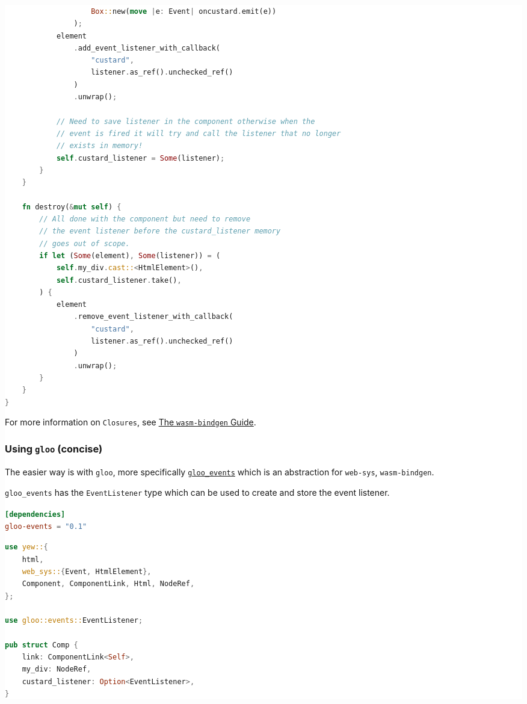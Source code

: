 ```rust
                    Box::new(move |e: Event| oncustard.emit(e))
                );
            element
                .add_event_listener_with_callback(
                    "custard",
                    listener.as_ref().unchecked_ref()
                )
                .unwrap();

            // Need to save listener in the component otherwise when the
            // event is fired it will try and call the listener that no longer
            // exists in memory!
            self.custard_listener = Some(listener);
        }
    }

    fn destroy(&mut self) {
        // All done with the component but need to remove
        // the event listener before the custard_listener memory
        // goes out of scope.
        if let (Some(element), Some(listener)) = (
            self.my_div.cast::<HtmlElement>(),
            self.custard_listener.take(),
        ) {
            element
                .remove_event_listener_with_callback(
                    "custard",
                    listener.as_ref().unchecked_ref()
                )
                .unwrap();
        }
    }
}
```

For more information on `Closures`, see
[The `wasm-bindgen` Guide](https://rustwasm.github.io/wasm-bindgen/examples/closures.html).

### Using `gloo` (concise)

The easier way is with `gloo`, more specifically [`gloo_events`](https://docs.rs/gloo-events/0.1.1/gloo_events/index.html)
which is an abstraction for `web-sys`, `wasm-bindgen`.

`gloo_events` has the `EventListener` type which can be used to create and store the
event listener.

```toml title="Cargo.toml"
[dependencies]
gloo-events = "0.1"
```

```rust
use yew::{
    html,
    web_sys::{Event, HtmlElement},
    Component, ComponentLink, Html, NodeRef,
};

use gloo::events::EventListener;

pub struct Comp {
    link: ComponentLink<Self>,
    my_div: NodeRef,
    custard_listener: Option<EventListener>,
}
```